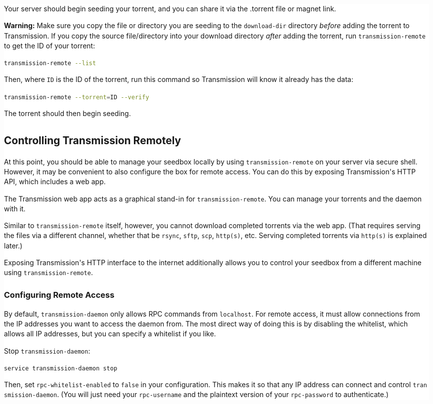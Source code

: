 Your server should begin seeding your torrent, and you can share it via
the .torrent file or magnet link.

**Warning:** Make sure you copy the file or directory you are seeding to
the `download-dir` directory *before* adding the torrent to
Transmission. If you copy the source file/directory into your download
directory *after* adding the torrent, run `transmission-remote` to get
the ID of your torrent:

```sh
transmission-remote --list
```

Then, where `ID` is the ID of the torrent, run this command so
Transmission will know it already has the data:

```sh
transmission-remote --torrent=ID --verify
```

The torrent should then begin seeding.

## Controlling Transmission Remotely

At this point, you should be able to manage your seedbox locally by
using `transmission-remote` on your server via secure shell. However, it
may be convenient to also configure the box for remote access. You can
do this by exposing Transmission\'s HTTP API, which includes a web app.

The Transmission web app acts as a graphical stand-in for
`transmission-remote`. You can manage your torrents and the daemon with
it.

Similar to `transmission-remote` itself, however, you cannot download
completed torrents via the web app. (That requires serving the files via
a different channel, whether that be `rsync`, `sftp`, `scp`, `http(s)`,
etc. Serving completed torrents via `http(s)` is explained later.)

Exposing Transmission\'s HTTP interface to the internet additionally
allows you to control your seedbox from a different machine using
`transmission-remote`.

### Configuring Remote Access

By default, `transmission-daemon` only allows RPC commands from
`localhost`. For remote access, it must allow connections from the IP
addresses you want to access the daemon from. The most direct way of
doing this is by disabling the whitelist, which allows all IP addresses,
but you can specify a whitelist if you like.

Stop `transmission-daemon`:

```sh
service transmission-daemon stop
```

Then, set `rpc-whitelist-enabled` to `false` in your configuration. This
makes it so that any IP address can connect and control
`transmission-daemon`. (You will just need your `rpc-username` and the
plaintext version of your `rpc-password` to authenticate.)

